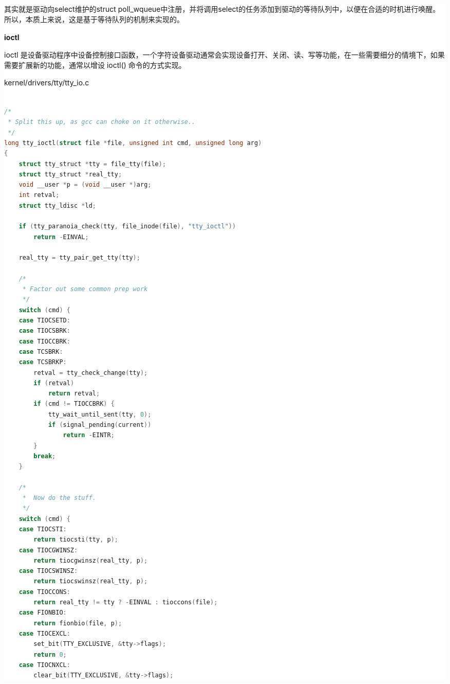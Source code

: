 其实就是驱动向select维护的struct poll_wqueue中注册，并将调用select的任务添加到驱动的等待队列中，以便在合适的时机进行唤醒。所以，本质上来说，这是基于等待队列的机制来实现的。

**ioctl**

ioctl 是设备驱动程序中设备控制接口函数，一个字符设备驱动通常会实现设备打开、关闭、读、写等功能，在一些需要细分的情境下，如果需要扩展新的功能，通常以增设 ioctl() 命令的方式实现。

kernel/drivers/tty/tty_io.c

```c

/*
 * Split this up, as gcc can choke on it otherwise..
 */
long tty_ioctl(struct file *file, unsigned int cmd, unsigned long arg)
{
	struct tty_struct *tty = file_tty(file);
	struct tty_struct *real_tty;
	void __user *p = (void __user *)arg;
	int retval;
	struct tty_ldisc *ld;

	if (tty_paranoia_check(tty, file_inode(file), "tty_ioctl"))
		return -EINVAL;

	real_tty = tty_pair_get_tty(tty);

	/*
	 * Factor out some common prep work
	 */
	switch (cmd) {
	case TIOCSETD:
	case TIOCSBRK:
	case TIOCCBRK:
	case TCSBRK:
	case TCSBRKP:
		retval = tty_check_change(tty);
		if (retval)
			return retval;
		if (cmd != TIOCCBRK) {
			tty_wait_until_sent(tty, 0);
			if (signal_pending(current))
				return -EINTR;
		}
		break;
	}

	/*
	 *	Now do the stuff.
	 */
	switch (cmd) {
	case TIOCSTI:
		return tiocsti(tty, p);
	case TIOCGWINSZ:
		return tiocgwinsz(real_tty, p);
	case TIOCSWINSZ:
		return tiocswinsz(real_tty, p);
	case TIOCCONS:
		return real_tty != tty ? -EINVAL : tioccons(file);
	case FIONBIO:
		return fionbio(file, p);
	case TIOCEXCL:
		set_bit(TTY_EXCLUSIVE, &tty->flags);
		return 0;
	case TIOCNXCL:
		clear_bit(TTY_EXCLUSIVE, &tty->flags);
```